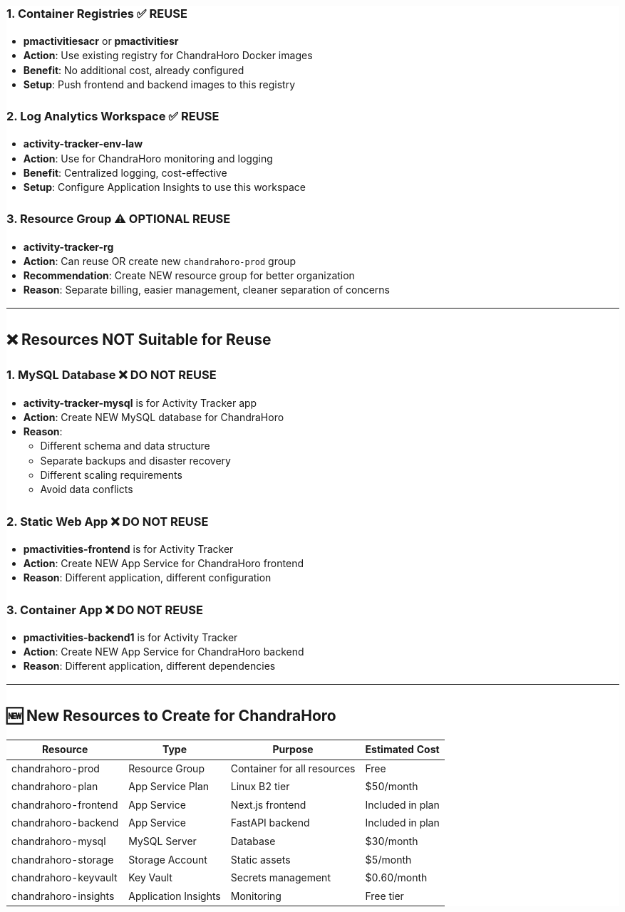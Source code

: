 ### 1. **Container Registries** ✅ REUSE
- **pmactivitiesacr** or **pmactivitiesr**
- **Action**: Use existing registry for ChandraHoro Docker images
- **Benefit**: No additional cost, already configured
- **Setup**: Push frontend and backend images to this registry

### 2. **Log Analytics Workspace** ✅ REUSE
- **activity-tracker-env-law**
- **Action**: Use for ChandraHoro monitoring and logging
- **Benefit**: Centralized logging, cost-effective
- **Setup**: Configure Application Insights to use this workspace

### 3. **Resource Group** ⚠️ OPTIONAL REUSE
- **activity-tracker-rg**
- **Action**: Can reuse OR create new `chandrahoro-prod` group
- **Recommendation**: Create NEW resource group for better organization
- **Reason**: Separate billing, easier management, cleaner separation of concerns

---

## ❌ Resources NOT Suitable for Reuse

### 1. **MySQL Database** ❌ DO NOT REUSE
- **activity-tracker-mysql** is for Activity Tracker app
- **Action**: Create NEW MySQL database for ChandraHoro
- **Reason**: 
  - Different schema and data structure
  - Separate backups and disaster recovery
  - Different scaling requirements
  - Avoid data conflicts

### 2. **Static Web App** ❌ DO NOT REUSE
- **pmactivities-frontend** is for Activity Tracker
- **Action**: Create NEW App Service for ChandraHoro frontend
- **Reason**: Different application, different configuration

### 3. **Container App** ❌ DO NOT REUSE
- **pmactivities-backend1** is for Activity Tracker
- **Action**: Create NEW App Service for ChandraHoro backend
- **Reason**: Different application, different dependencies

---

## 🆕 New Resources to Create for ChandraHoro

| Resource | Type | Purpose | Estimated Cost |
|----------|------|---------|-----------------|
| chandrahoro-prod | Resource Group | Container for all resources | Free |
| chandrahoro-plan | App Service Plan | Linux B2 tier | $50/month |
| chandrahoro-frontend | App Service | Next.js frontend | Included in plan |
| chandrahoro-backend | App Service | FastAPI backend | Included in plan |
| chandrahoro-mysql | MySQL Server | Database | $30/month |
| chandrahoro-storage | Storage Account | Static assets | $5/month |
| chandrahoro-keyvault | Key Vault | Secrets management | $0.60/month |
| chandrahoro-insights | Application Insights | Monitoring | Free tier |

